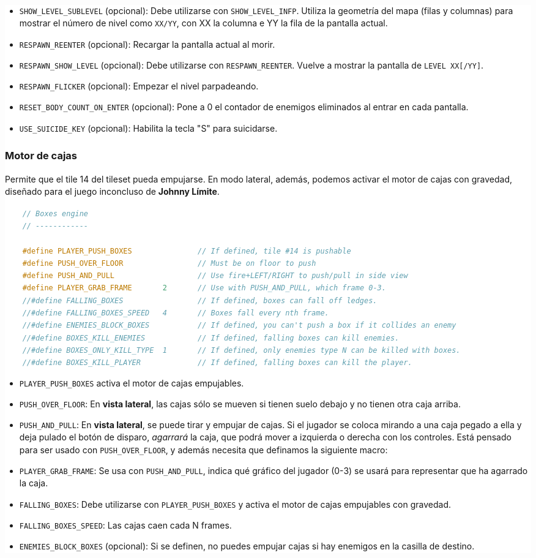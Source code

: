 * `SHOW_LEVEL_SUBLEVEL` (opcional): Debe utilizarse con `SHOW_LEVEL_INFP`. Utiliza la geometría del mapa (filas y columnas) para mostrar el número de nivel como `XX/YY`, con XX la columna e YY la fila de la pantalla actual.

* `RESPAWN_REENTER` (opcional): Recargar la pantalla actual al morir.

* `RESPAWN_SHOW_LEVEL` (opcional): Debe utilizarse con `RESPAWN_REENTER`. Vuelve a mostrar la pantalla de `LEVEL XX[/YY]`.

* `RESPAWN_FLICKER` (opcional): Empezar el nivel parpadeando.

* `RESET_BODY_COUNT_ON_ENTER` (opcional): Pone a 0 el contador de enemigos eliminados al entrar en cada pantalla. 

* `USE_SUICIDE_KEY` (opcional): Habilita la tecla "S" para suicidarse.

### Motor de cajas

Permite que el tile 14 del tileset pueda empujarse. En modo lateral, además, podemos activar el motor de cajas con gravedad, diseñado para el juego inconcluso de **Johnny Límite**.

```c
    // Boxes engine
    // ------------

    #define PLAYER_PUSH_BOXES               // If defined, tile #14 is pushable
    #define PUSH_OVER_FLOOR                 // Must be on floor to push
    #define PUSH_AND_PULL                   // Use fire+LEFT/RIGHT to push/pull in side view
    #define PLAYER_GRAB_FRAME       2       // Use with PUSH_AND_PULL, which frame 0-3.
    //#define FALLING_BOXES                 // If defined, boxes can fall off ledges.
    //#define FALLING_BOXES_SPEED   4       // Boxes fall every nth frame.
    //#define ENEMIES_BLOCK_BOXES           // If defined, you can't push a box if it collides an enemy
    //#define BOXES_KILL_ENEMIES            // If defined, falling boxes can kill enemies.
    //#define BOXES_ONLY_KILL_TYPE  1       // If defined, only enemies type N can be killed with boxes.
    //#define BOXES_KILL_PLAYER             // If defined, falling boxes can kill the player.
```

* `PLAYER_PUSH_BOXES` activa el motor de cajas empujables.

* `PUSH_OVER_FLOOR`: En **vista lateral**, las cajas sólo se mueven si tienen suelo debajo y no tienen otra caja arriba.

* `PUSH_AND_PULL`: En **vista lateral**, se puede tirar y empujar de cajas. Si el jugador se coloca mirando a una caja pegado a ella y deja pulado el botón de disparo, *agarrará* la caja, que podrá mover a izquierda o derecha con los controles. Está pensado para ser usado con `PUSH_OVER_FLOOR`,  y además necesita que definamos la siguiente macro:

* `PLAYER_GRAB_FRAME`: Se usa con `PUSH_AND_PULL`, indica qué gráfico del jugador (0-3) se usará para representar que ha agarrado la caja.

* `FALLING_BOXES`: Debe utilizarse con `PLAYER_PUSH_BOXES` y activa el motor de cajas empujables con gravedad.

* `FALLING_BOXES_SPEED`: Las cajas caen cada N frames.

* `ENEMIES_BLOCK_BOXES` (opcional): Si se definen, no puedes empujar cajas si hay enemigos en la casilla de destino.
